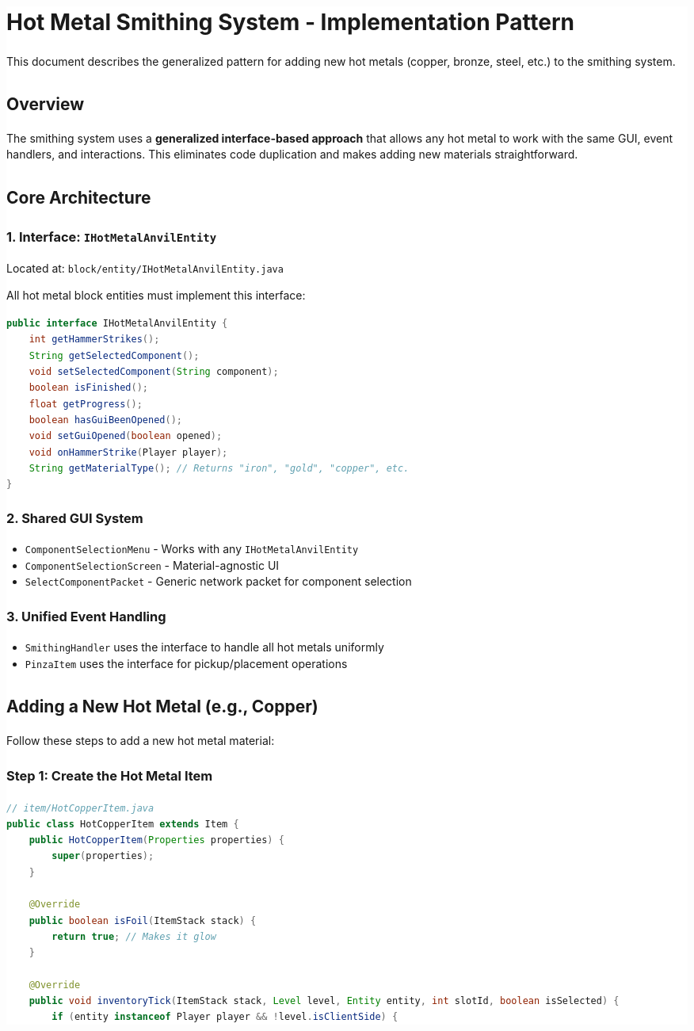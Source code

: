 # Hot Metal Smithing System - Implementation Pattern

This document describes the generalized pattern for adding new hot metals (copper, bronze, steel, etc.) to the smithing system.

## Overview

The smithing system uses a **generalized interface-based approach** that allows any hot metal to work with the same GUI, event handlers, and interactions. This eliminates code duplication and makes adding new materials straightforward.

## Core Architecture

### 1. **Interface: `IHotMetalAnvilEntity`**
Located at: `block/entity/IHotMetalAnvilEntity.java`

All hot metal block entities must implement this interface:
```java
public interface IHotMetalAnvilEntity {
    int getHammerStrikes();
    String getSelectedComponent();
    void setSelectedComponent(String component);
    boolean isFinished();
    float getProgress();
    boolean hasGuiBeenOpened();
    void setGuiOpened(boolean opened);
    void onHammerStrike(Player player);
    String getMaterialType(); // Returns "iron", "gold", "copper", etc.
}
```

### 2. **Shared GUI System**
- `ComponentSelectionMenu` - Works with any `IHotMetalAnvilEntity`
- `ComponentSelectionScreen` - Material-agnostic UI
- `SelectComponentPacket` - Generic network packet for component selection

### 3. **Unified Event Handling**
- `SmithingHandler` uses the interface to handle all hot metals uniformly
- `PinzaItem` uses the interface for pickup/placement operations

## Adding a New Hot Metal (e.g., Copper)

Follow these steps to add a new hot metal material:

### Step 1: Create the Hot Metal Item
```java
// item/HotCopperItem.java
public class HotCopperItem extends Item {
    public HotCopperItem(Properties properties) {
        super(properties);
    }
    
    @Override
    public boolean isFoil(ItemStack stack) {
        return true; // Makes it glow
    }
    
    @Override
    public void inventoryTick(ItemStack stack, Level level, Entity entity, int slotId, boolean isSelected) {
        if (entity instanceof Player player && !level.isClientSide) {
```